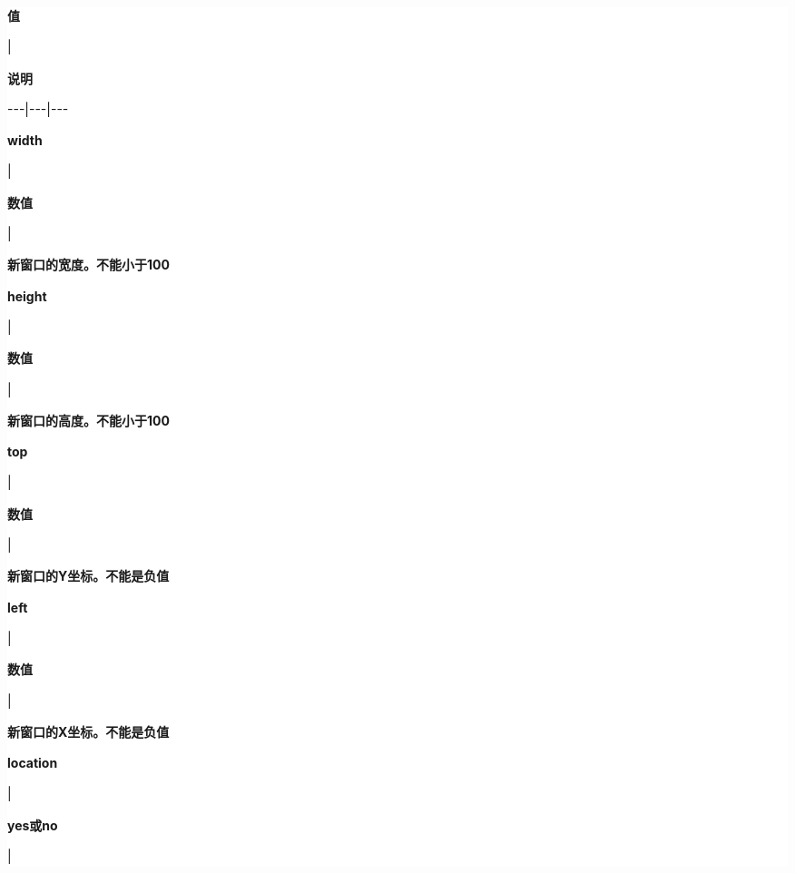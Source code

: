 **值**

|

**说明**  
  
---|---|---  
  
**width**

|

**数值**

|

**新窗口的宽度。不能小于100**  
  
**height**

|

**数值**

|

**新窗口的高度。不能小于100**  
  
**top**

|

**数值**

|

**新窗口的Y坐标。不能是负值**  
  
**left**

|

**数值**

|

**新窗口的X坐标。不能是负值**  
  
**location**

|

**yes或no**

|
